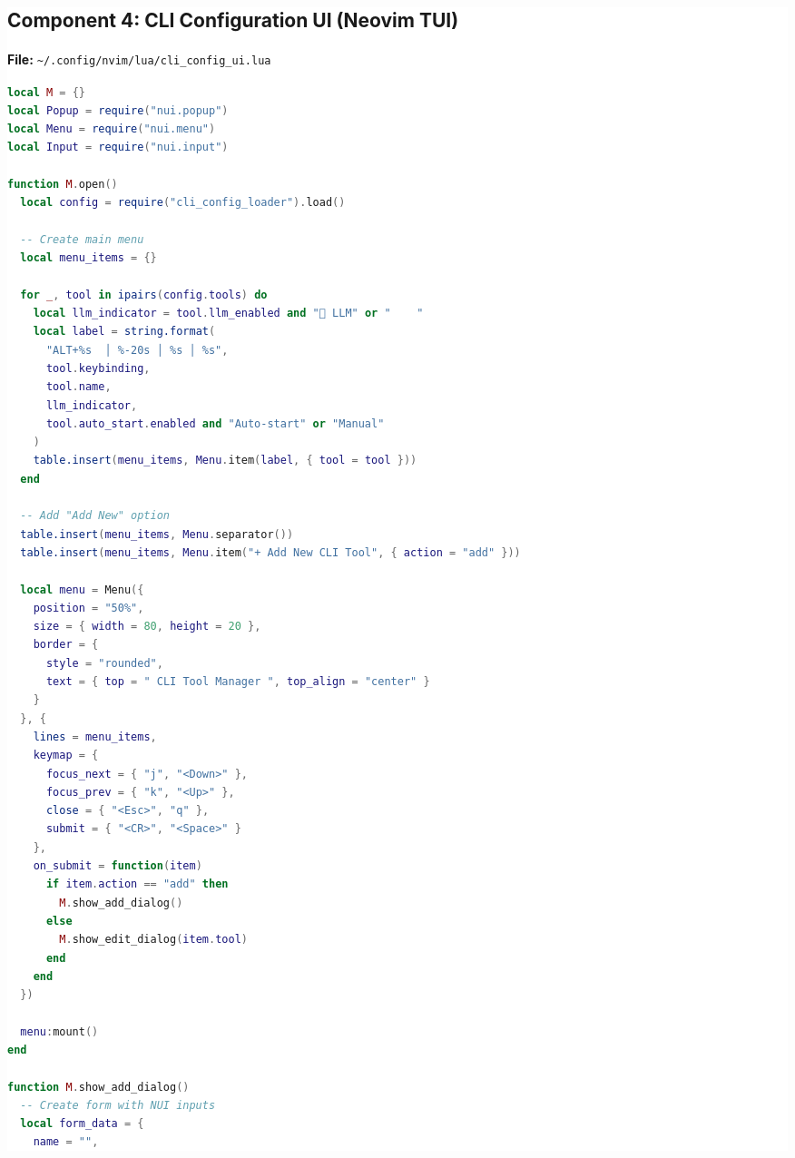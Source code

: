 
## Component 4: CLI Configuration UI (Neovim TUI)

**File:** `~/.config/nvim/lua/cli_config_ui.lua`

```lua
local M = {}
local Popup = require("nui.popup")
local Menu = require("nui.menu")
local Input = require("nui.input")

function M.open()
  local config = require("cli_config_loader").load()

  -- Create main menu
  local menu_items = {}

  for _, tool in ipairs(config.tools) do
    local llm_indicator = tool.llm_enabled and "🤖 LLM" or "    "
    local label = string.format(
      "ALT+%s  │ %-20s │ %s │ %s",
      tool.keybinding,
      tool.name,
      llm_indicator,
      tool.auto_start.enabled and "Auto-start" or "Manual"
    )
    table.insert(menu_items, Menu.item(label, { tool = tool }))
  end

  -- Add "Add New" option
  table.insert(menu_items, Menu.separator())
  table.insert(menu_items, Menu.item("+ Add New CLI Tool", { action = "add" }))

  local menu = Menu({
    position = "50%",
    size = { width = 80, height = 20 },
    border = {
      style = "rounded",
      text = { top = " CLI Tool Manager ", top_align = "center" }
    }
  }, {
    lines = menu_items,
    keymap = {
      focus_next = { "j", "<Down>" },
      focus_prev = { "k", "<Up>" },
      close = { "<Esc>", "q" },
      submit = { "<CR>", "<Space>" }
    },
    on_submit = function(item)
      if item.action == "add" then
        M.show_add_dialog()
      else
        M.show_edit_dialog(item.tool)
      end
    end
  })

  menu:mount()
end

function M.show_add_dialog()
  -- Create form with NUI inputs
  local form_data = {
    name = "",
```